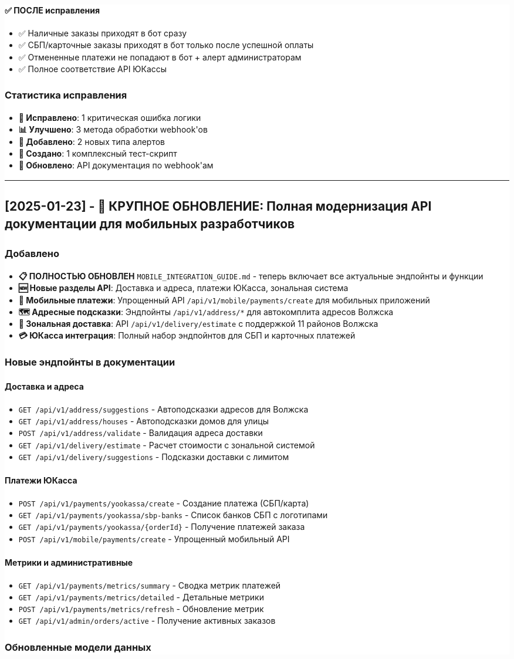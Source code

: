 #### **✅ ПОСЛЕ исправления**
- ✅ Наличные заказы приходят в бот сразу
- ✅ СБП/карточные заказы приходят в бот только после успешной оплаты  
- ✅ Отмененные платежи не попадают в бот + алерт администраторам
- ✅ Полное соответствие API ЮКассы

### Статистика исправления
- **🐛 Исправлено**: 1 критическая ошибка логики
- **📊 Улучшено**: 3 метода обработки webhook'ов
- **🚨 Добавлено**: 2 новых типа алертов  
- **🧪 Создано**: 1 комплексный тест-скрипт
- **📖 Обновлено**: API документация по webhook'ам

---

## [2025-01-23] - 📱 КРУПНОЕ ОБНОВЛЕНИЕ: Полная модернизация API документации для мобильных разработчиков

### Добавлено
- **📋 ПОЛНОСТЬЮ ОБНОВЛЕН** `MOBILE_INTEGRATION_GUIDE.md` - теперь включает все актуальные эндпойнты и функции
- **🆕 Новые разделы API**: Доставка и адреса, платежи ЮКасса, зональная система
- **📱 Мобильные платежи**: Упрощенный API `/api/v1/mobile/payments/create` для мобильных приложений
- **🗺️ Адресные подсказки**: Эндпойнты `/api/v1/address/*` для автокомплита адресов Волжска
- **📍 Зональная доставка**: API `/api/v1/delivery/estimate` с поддержкой 11 районов Волжска
- **💳 ЮКасса интеграция**: Полный набор эндпойнтов для СБП и карточных платежей

### Новые эндпойнты в документации

#### **Доставка и адреса**
- `GET /api/v1/address/suggestions` - Автоподсказки адресов для Волжска
- `GET /api/v1/address/houses` - Автоподсказки домов для улицы  
- `POST /api/v1/address/validate` - Валидация адреса доставки
- `GET /api/v1/delivery/estimate` - Расчет стоимости с зональной системой
- `GET /api/v1/delivery/suggestions` - Подсказки доставки с лимитом

#### **Платежи ЮКасса**
- `POST /api/v1/payments/yookassa/create` - Создание платежа (СБП/карта)
- `GET /api/v1/payments/yookassa/sbp-banks` - Список банков СБП с логотипами
- `GET /api/v1/payments/yookassa/{orderId}` - Получение платежей заказа
- `POST /api/v1/mobile/payments/create` - Упрощенный мобильный API

#### **Метрики и административные**
- `GET /api/v1/payments/metrics/summary` - Сводка метрик платежей
- `GET /api/v1/payments/metrics/detailed` - Детальные метрики  
- `POST /api/v1/payments/metrics/refresh` - Обновление метрик
- `GET /api/v1/admin/orders/active` - Получение активных заказов

### Обновленные модели данных

